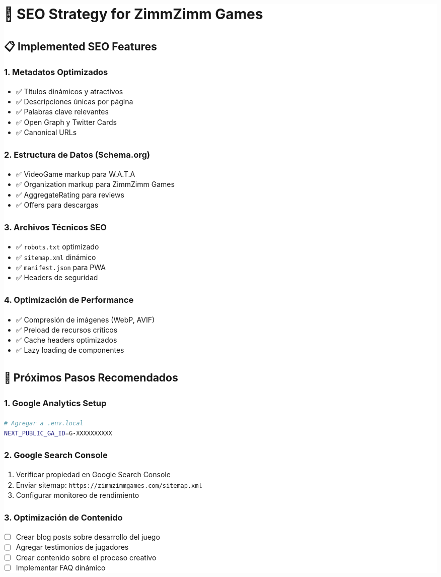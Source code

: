 # 🎯 SEO Strategy for ZimmZimm Games

## 📋 Implemented SEO Features

### 1. **Metadatos Optimizados**
- ✅ Títulos dinámicos y atractivos
- ✅ Descripciones únicas por página
- ✅ Palabras clave relevantes
- ✅ Open Graph y Twitter Cards
- ✅ Canonical URLs

### 2. **Estructura de Datos (Schema.org)**
- ✅ VideoGame markup para W.A.T.A
- ✅ Organization markup para ZimmZimm Games
- ✅ AggregateRating para reviews
- ✅ Offers para descargas

### 3. **Archivos Técnicos SEO**
- ✅ `robots.txt` optimizado
- ✅ `sitemap.xml` dinámico
- ✅ `manifest.json` para PWA
- ✅ Headers de seguridad

### 4. **Optimización de Performance**
- ✅ Compresión de imágenes (WebP, AVIF)
- ✅ Preload de recursos críticos
- ✅ Cache headers optimizados
- ✅ Lazy loading de componentes

## 🚀 Próximos Pasos Recomendados

### 1. **Google Analytics Setup**
```bash
# Agregar a .env.local
NEXT_PUBLIC_GA_ID=G-XXXXXXXXXX
```

### 2. **Google Search Console**
1. Verificar propiedad en Google Search Console
2. Enviar sitemap: `https://zimmzimmgames.com/sitemap.xml`
3. Configurar monitoreo de rendimiento

### 3. **Optimización de Contenido**
- [ ] Crear blog posts sobre desarrollo del juego
- [ ] Agregar testimonios de jugadores
- [ ] Crear contenido sobre el proceso creativo
- [ ] Implementar FAQ dinámico
